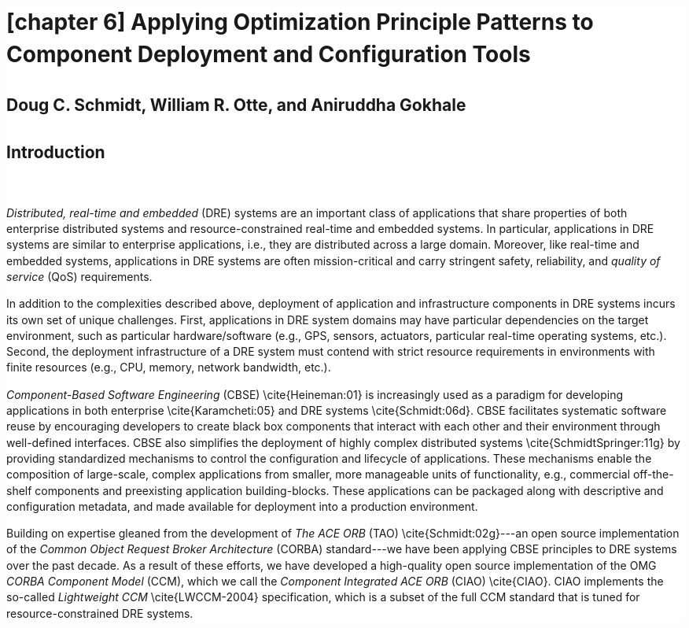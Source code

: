 # <span class="chapternum">[chapter 6]</span>  Applying Optimization Principle Patterns to Component Deployment and Configuration Tools
<h2 class="author"> Doug C. Schmidt, William R. Otte, and Aniruddha Gokhale</h2>

## Introduction

<a name="intro">&nbsp;</a>

*Distributed, real-time and embedded* (DRE) systems are an important class
of applications that share properties of both enterprise distributed
systems and resource-constrained real-time and embedded systems. In
particular, applications in DRE systems are similar to enterprise
applications, i.e., they are distributed across a large domain.
Moreover, like real-time and embedded systems, applications in DRE
systems are often mission-critical and carry stringent safety,
reliability, and *quality of service* (QoS) requirements.

In addition to the complexities described above, deployment of
application and infrastructure components in DRE systems incurs its own
set of unique challenges. First, applications in DRE system domains may
have particular dependencies on the target environment, such as
particular hardware/software (e.g., GPS, sensors, actuators,
particular real-time operating systems, etc.). Second, the deployment
infrastructure of a DRE system must contend with strict resource
requirements in environments with finite resources (e.g., CPU, memory,
network bandwidth, etc.).

*Component-Based Software Engineering* (CBSE) \cite{Heineman:01} is
increasingly used as a paradigm for developing applications in both
enterprise \cite{Karamcheti:05} and DRE systems \cite{Schmidt:06d}. CBSE facilitates
systematic software reuse by encouraging developers to create black box
components that interact with each other and their environment through
well-defined interfaces. CBSE also simplifies the deployment of highly
complex distributed systems \cite{SchmidtSpringer:11g} by providing
standardized mechanisms to control the configuration and lifecycle of
applications. These mechanisms enable the composition of large-scale,
complex applications from smaller, more manageable units of
functionality, e.g., commercial off-the-shelf components and
preexisting application building-blocks. These applications can be
packaged along with descriptive and configuration metadata, and made
available for deployment into a production environment.

Building on expertise gleaned from the development of *The ACE ORB*
(TAO) \cite{Schmidt:02g}---an open source implementation of the *Common Object
Request Broker Architecture* (CORBA) standard---we have been applying CBSE
principles to DRE systems over the past decade. As a result of these
efforts, we have developed a high-quality open source implementation of
the OMG *CORBA Component Model* (CCM), which we call the *Component
Integrated ACE ORB* (CIAO) \cite{CIAO}. CIAO implements the so-called 
*Lightweight CCM* \cite{LWCCM-2004} specification, which is a subset of the
full CCM standard that is tuned for resource-constrained DRE systems.
